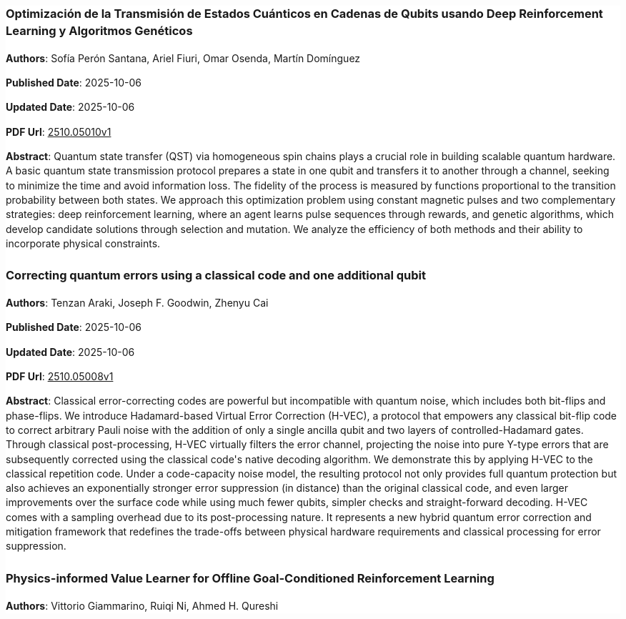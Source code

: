 
### Optimización de la Transmisión de Estados Cuánticos en Cadenas de Qubits usando Deep Reinforcement Learning y Algoritmos Genéticos
**Authors**: Sofía Perón Santana, Ariel Fiuri, Omar Osenda, Martín Domínguez

**Published Date**: 2025-10-06

**Updated Date**: 2025-10-06

**PDF Url**: [2510.05010v1](http://arxiv.org/pdf/2510.05010v1)

**Abstract**: Quantum state transfer (QST) via homogeneous spin chains plays a crucial role
in building scalable quantum hardware. A basic quantum state transmission
protocol prepares a state in one qubit and transfers it to another through a
channel, seeking to minimize the time and avoid information loss. The fidelity
of the process is measured by functions proportional to the transition
probability between both states. We approach this optimization problem using
constant magnetic pulses and two complementary strategies: deep reinforcement
learning, where an agent learns pulse sequences through rewards, and genetic
algorithms, which develop candidate solutions through selection and mutation.
We analyze the efficiency of both methods and their ability to incorporate
physical constraints.


### Correcting quantum errors using a classical code and one additional qubit
**Authors**: Tenzan Araki, Joseph F. Goodwin, Zhenyu Cai

**Published Date**: 2025-10-06

**Updated Date**: 2025-10-06

**PDF Url**: [2510.05008v1](http://arxiv.org/pdf/2510.05008v1)

**Abstract**: Classical error-correcting codes are powerful but incompatible with quantum
noise, which includes both bit-flips and phase-flips. We introduce
Hadamard-based Virtual Error Correction (H-VEC), a protocol that empowers any
classical bit-flip code to correct arbitrary Pauli noise with the addition of
only a single ancilla qubit and two layers of controlled-Hadamard gates.
Through classical post-processing, H-VEC virtually filters the error channel,
projecting the noise into pure Y-type errors that are subsequently corrected
using the classical code's native decoding algorithm. We demonstrate this by
applying H-VEC to the classical repetition code. Under a code-capacity noise
model, the resulting protocol not only provides full quantum protection but
also achieves an exponentially stronger error suppression (in distance) than
the original classical code, and even larger improvements over the surface code
while using much fewer qubits, simpler checks and straight-forward decoding.
H-VEC comes with a sampling overhead due to its post-processing nature. It
represents a new hybrid quantum error correction and mitigation framework that
redefines the trade-offs between physical hardware requirements and classical
processing for error suppression.


### Physics-informed Value Learner for Offline Goal-Conditioned Reinforcement Learning
**Authors**: Vittorio Giammarino, Ruiqi Ni, Ahmed H. Qureshi
